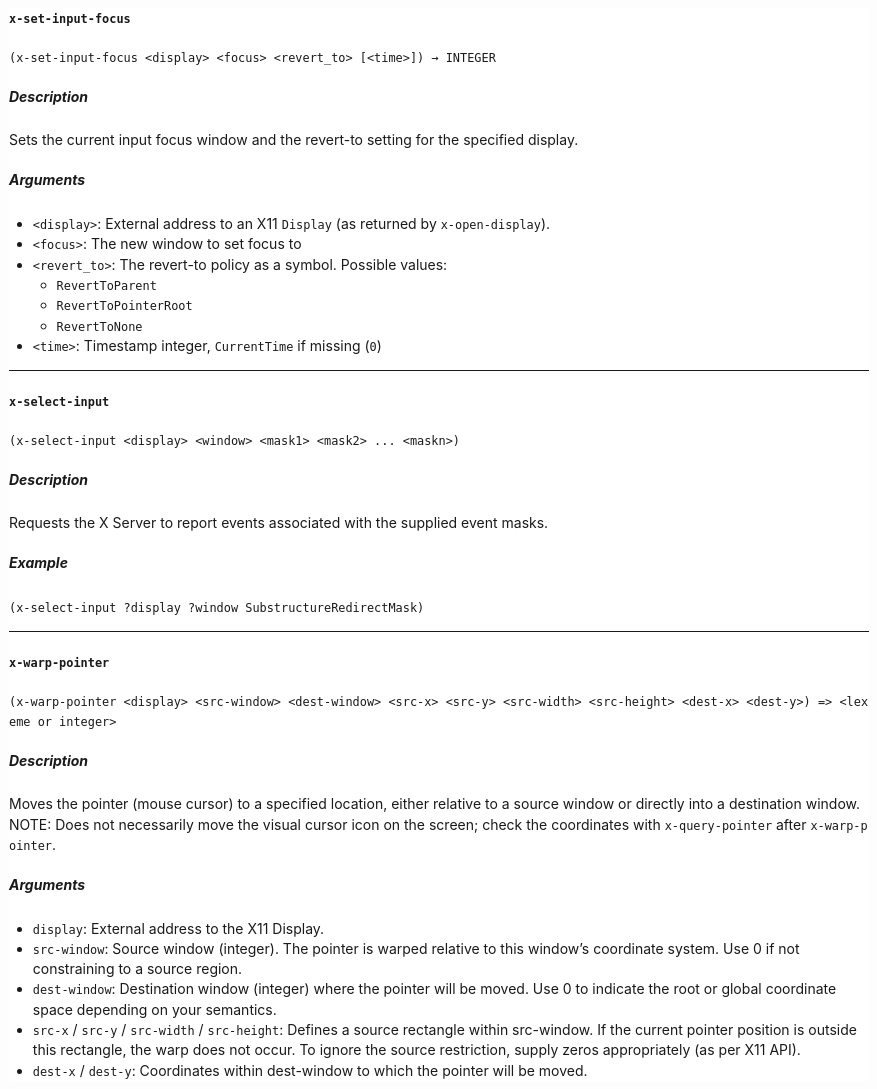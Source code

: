 
#### `x-set-input-focus`

```clips
(x-set-input-focus <display> <focus> <revert_to> [<time>]) → INTEGER
```

##### Description

Sets the current input focus window and the revert-to setting for the specified display.

##### Arguments

- `<display>`: External address to an X11 `Display` (as returned by `x-open-display`).
- `<focus>`: The new window to set focus to
- `<revert_to>`: The revert-to policy as a symbol. Possible values:
   - `RevertToParent`
   - `RevertToPointerRoot`
   - `RevertToNone`
- `<time>`: Timestamp integer, `CurrentTime` if missing (`0`)

---

#### `x-select-input`

```clips
(x-select-input <display> <window> <mask1> <mask2> ... <maskn>)
```

##### Description

Requests the X Server to report events associated with the supplied event masks.

##### Example

```
(x-select-input ?display ?window SubstructureRedirectMask)
```

---

#### `x-warp-pointer`

```clips
(x-warp-pointer <display> <src-window> <dest-window> <src-x> <src-y> <src-width> <src-height> <dest-x> <dest-y>) => <lexeme or integer>
```

##### Description

Moves the pointer (mouse cursor) to a specified location, either relative to a source window or directly into a destination window. NOTE: Does not necessarily move the visual cursor icon on the screen; check the coordinates with `x-query-pointer` after `x-warp-pointer`.

##### Arguments

- `display`: External address to the X11 Display.
- `src-window`: Source window (integer). The pointer is warped relative to this window’s coordinate system. Use 0 if not constraining to a source region.
- `dest-window`: Destination window (integer) where the pointer will be moved. Use 0 to indicate the root or global coordinate space depending on your semantics.
- `src-x` / `src-y` / `src-width` / `src-height`: Defines a source rectangle within src-window. If the current pointer position is outside this rectangle, the warp does not occur. To ignore the source restriction, supply zeros appropriately (as per X11 API).
- `dest-x` / `dest-y`: Coordinates within dest-window to which the pointer will be moved.
